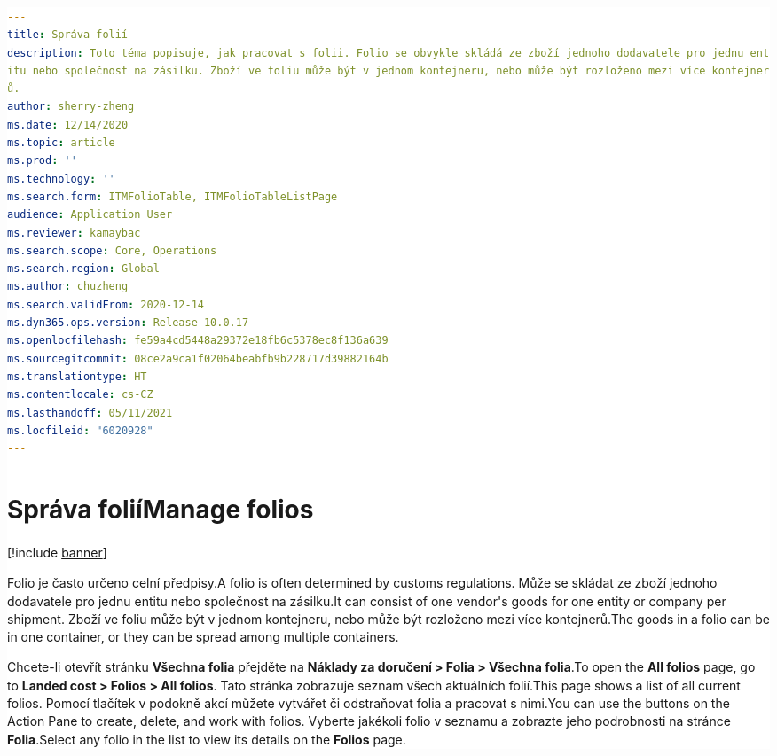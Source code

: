 ```yaml
---
title: Správa folií
description: Toto téma popisuje, jak pracovat s folii. Folio se obvykle skládá ze zboží jednoho dodavatele pro jednu entitu nebo společnost na zásilku. Zboží ve foliu může být v jednom kontejneru, nebo může být rozloženo mezi více kontejnerů.
author: sherry-zheng
ms.date: 12/14/2020
ms.topic: article
ms.prod: ''
ms.technology: ''
ms.search.form: ITMFolioTable, ITMFolioTableListPage
audience: Application User
ms.reviewer: kamaybac
ms.search.scope: Core, Operations
ms.search.region: Global
ms.author: chuzheng
ms.search.validFrom: 2020-12-14
ms.dyn365.ops.version: Release 10.0.17
ms.openlocfilehash: fe59a4cd5448a29372e18fb6c5378ec8f136a639
ms.sourcegitcommit: 08ce2a9ca1f02064beabfb9b228717d39882164b
ms.translationtype: HT
ms.contentlocale: cs-CZ
ms.lasthandoff: 05/11/2021
ms.locfileid: "6020928"
---
```

# <a name="manage-folios"></a><span data-ttu-id="2d93b-105">Správa folií</span><span class="sxs-lookup"><span data-stu-id="2d93b-105">Manage folios</span></span>

[!include [banner](../../includes/banner.md)]

<span data-ttu-id="2d93b-106">Folio je často určeno celní předpisy.</span><span class="sxs-lookup"><span data-stu-id="2d93b-106">A folio is often determined by customs regulations.</span></span> <span data-ttu-id="2d93b-107">Může se skládat ze zboží jednoho dodavatele pro jednu entitu nebo společnost na zásilku.</span><span class="sxs-lookup"><span data-stu-id="2d93b-107">It can consist of one vendor's goods for one entity or company per shipment.</span></span> <span data-ttu-id="2d93b-108">Zboží ve foliu může být v jednom kontejneru, nebo může být rozloženo mezi více kontejnerů.</span><span class="sxs-lookup"><span data-stu-id="2d93b-108">The goods in a folio can be in one container, or they can be spread among multiple containers.</span></span>

<span data-ttu-id="2d93b-109">Chcete-li otevřít stránku **Všechna folia** přejděte na **Náklady za doručení \> Folia \> Všechna folia**.</span><span class="sxs-lookup"><span data-stu-id="2d93b-109">To open the **All folios** page, go to **Landed cost \> Folios \> All folios**.</span></span> <span data-ttu-id="2d93b-110">Tato stránka zobrazuje seznam všech aktuálních folií.</span><span class="sxs-lookup"><span data-stu-id="2d93b-110">This page shows a list of all current folios.</span></span> <span data-ttu-id="2d93b-111">Pomocí tlačítek v podokně akcí můžete vytvářet či odstraňovat folia a pracovat s nimi.</span><span class="sxs-lookup"><span data-stu-id="2d93b-111">You can use the buttons on the Action Pane to create, delete, and work with folios.</span></span> <span data-ttu-id="2d93b-112">Vyberte jakékoli folio v seznamu a zobrazte jeho podrobnosti na stránce **Folia**.</span><span class="sxs-lookup"><span data-stu-id="2d93b-112">Select any folio in the list to view its details on the **Folios** page.</span></span>
